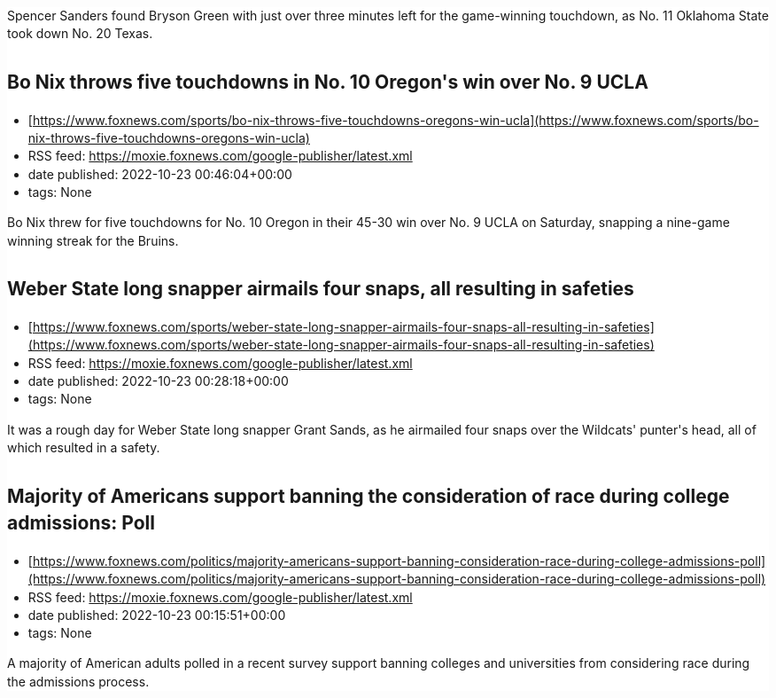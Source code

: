 Spencer Sanders found Bryson Green with just over three minutes left for the game-winning touchdown, as No. 11 Oklahoma State took down No. 20 Texas.

## Bo Nix throws five touchdowns in No. 10 Oregon's win over No. 9 UCLA
 - [https://www.foxnews.com/sports/bo-nix-throws-five-touchdowns-oregons-win-ucla](https://www.foxnews.com/sports/bo-nix-throws-five-touchdowns-oregons-win-ucla)
 - RSS feed: https://moxie.foxnews.com/google-publisher/latest.xml
 - date published: 2022-10-23 00:46:04+00:00
 - tags: None

Bo Nix threw for five touchdowns for No. 10 Oregon in their 45-30 win over No. 9 UCLA on Saturday, snapping a nine-game winning streak for the Bruins.

## Weber State long snapper airmails four snaps, all resulting in safeties
 - [https://www.foxnews.com/sports/weber-state-long-snapper-airmails-four-snaps-all-resulting-in-safeties](https://www.foxnews.com/sports/weber-state-long-snapper-airmails-four-snaps-all-resulting-in-safeties)
 - RSS feed: https://moxie.foxnews.com/google-publisher/latest.xml
 - date published: 2022-10-23 00:28:18+00:00
 - tags: None

It was a rough day for Weber State long snapper Grant Sands, as he airmailed four snaps over the Wildcats' punter's head, all of which resulted in a safety.

## Majority of Americans support banning the consideration of race during college admissions: Poll
 - [https://www.foxnews.com/politics/majority-americans-support-banning-consideration-race-during-college-admissions-poll](https://www.foxnews.com/politics/majority-americans-support-banning-consideration-race-during-college-admissions-poll)
 - RSS feed: https://moxie.foxnews.com/google-publisher/latest.xml
 - date published: 2022-10-23 00:15:51+00:00
 - tags: None

A majority of American adults polled in a recent survey support banning colleges and universities from considering race during the admissions process.
